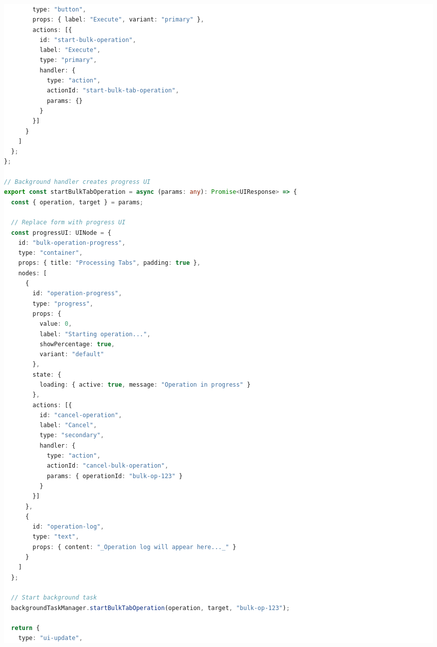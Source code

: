 ```typescript
        type: "button",
        props: { label: "Execute", variant: "primary" },
        actions: [{
          id: "start-bulk-operation",
          label: "Execute",
          type: "primary",
          handler: {
            type: "action",
            actionId: "start-bulk-tab-operation",
            params: {}
          }
        }]
      }
    ]
  };
};

// Background handler creates progress UI
export const startBulkTabOperation = async (params: any): Promise<UIResponse> => {
  const { operation, target } = params;
  
  // Replace form with progress UI
  const progressUI: UINode = {
    id: "bulk-operation-progress",
    type: "container",
    props: { title: "Processing Tabs", padding: true },
    nodes: [
      {
        id: "operation-progress",
        type: "progress",
        props: {
          value: 0,
          label: "Starting operation...",
          showPercentage: true,
          variant: "default"
        },
        state: {
          loading: { active: true, message: "Operation in progress" }
        },
        actions: [{
          id: "cancel-operation",
          label: "Cancel",
          type: "secondary",
          handler: { 
            type: "action", 
            actionId: "cancel-bulk-operation",
            params: { operationId: "bulk-op-123" }
          }
        }]
      },
      {
        id: "operation-log",
        type: "text",
        props: { content: "_Operation log will appear here..._" }
      }
    ]
  };

  // Start background task
  backgroundTaskManager.startBulkTabOperation(operation, target, "bulk-op-123");
  
  return {
    type: "ui-update",
```